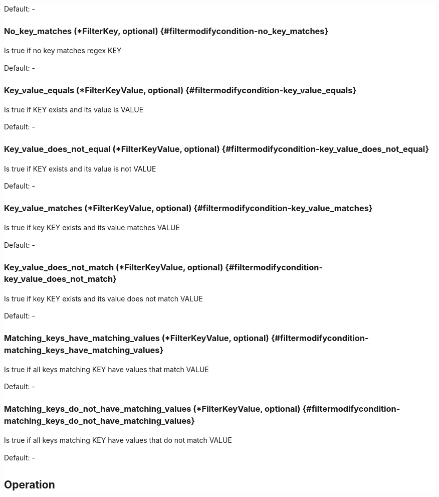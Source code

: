Default: -

### No_key_matches (*FilterKey, optional) {#filtermodifycondition-no_key_matches}

Is true if no key matches regex KEY 

Default: -

### Key_value_equals (*FilterKeyValue, optional) {#filtermodifycondition-key_value_equals}

Is true if KEY exists and its value is VALUE 

Default: -

### Key_value_does_not_equal (*FilterKeyValue, optional) {#filtermodifycondition-key_value_does_not_equal}

Is true if KEY exists and its value is not VALUE 

Default: -

### Key_value_matches (*FilterKeyValue, optional) {#filtermodifycondition-key_value_matches}

Is true if key KEY exists and its value matches VALUE 

Default: -

### Key_value_does_not_match (*FilterKeyValue, optional) {#filtermodifycondition-key_value_does_not_match}

Is true if key KEY exists and its value does not match VALUE 

Default: -

### Matching_keys_have_matching_values (*FilterKeyValue, optional) {#filtermodifycondition-matching_keys_have_matching_values}

Is true if all keys matching KEY have values that match VALUE 

Default: -

### Matching_keys_do_not_have_matching_values (*FilterKeyValue, optional) {#filtermodifycondition-matching_keys_do_not_have_matching_values}

Is true if all keys matching KEY have values that do not match VALUE 

Default: -


## Operation
